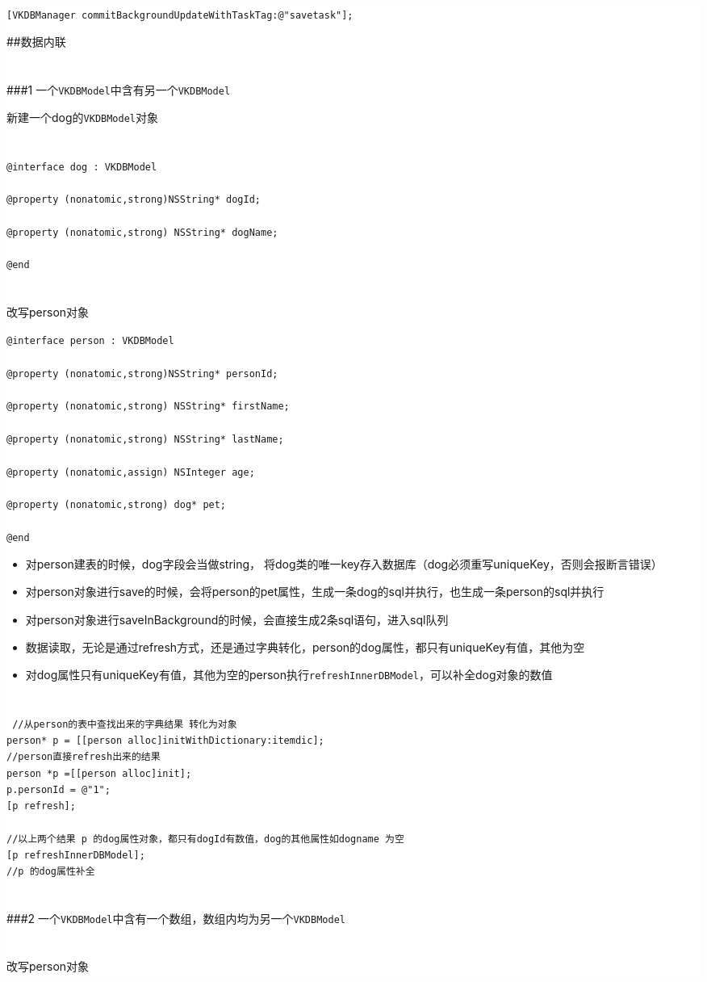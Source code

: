     [VKDBManager commitBackgroundUpdateWithTaskTag:@"savetask"];
    
##数据内联

# 
###1 一个`VKDBModel`中含有另一个`VKDBModel`

新建一个dog的`VKDBModel`对象
# 
	
	@interface dog : VKDBModel

	@property (nonatomic,strong)NSString* dogId;

	@property (nonatomic,strong) NSString* dogName;

	@end
# 
改写person对象

	@interface person : VKDBModel

	@property (nonatomic,strong)NSString* personId;

	@property (nonatomic,strong) NSString* firstName;
	
	@property (nonatomic,strong) NSString* lastName;

	@property (nonatomic,assign) NSInteger age;
	
	@property (nonatomic,strong) dog* pet;

	@end	
	
 - 对person建表的时候，dog字段会当做string，  将dog类的唯一key存入数据库（dog必须重写uniqueKey，否则会报断言错误）
 
 - 对person对象进行save的时候，会将person的pet属性，生成一条dog的sql并执行，也生成一条person的sql并执行
 
 - 对person对象进行saveInBackground的时候，会直接生成2条sql语句，进入sql队列

 - 数据读取，无论是通过refresh方式，还是通过字典转化，person的dog属性，都只有uniqueKey有值，其他为空
 - 对dog属性只有uniqueKey有值，其他为空的person执行`refreshInnerDBModel`，可以补全dog对象的数值
 
# 
	 //从person的表中查找出来的字典结果 转化为对象
    person* p = [[person alloc]initWithDictionary:itemdic];
    //person直接refresh出来的结果
    person *p =[[person alloc]init];
    p.personId = @"1";
    [p refresh];
    
    //以上两个结果 p 的dog属性对象，都只有dogId有数值，dog的其他属性如dogname 为空
    [p refreshInnerDBModel];
    //p 的dog属性补全
    
  # 
###2 一个`VKDBModel`中含有一个数组，数组内均为另一个`VKDBModel`

# 
改写person对象
